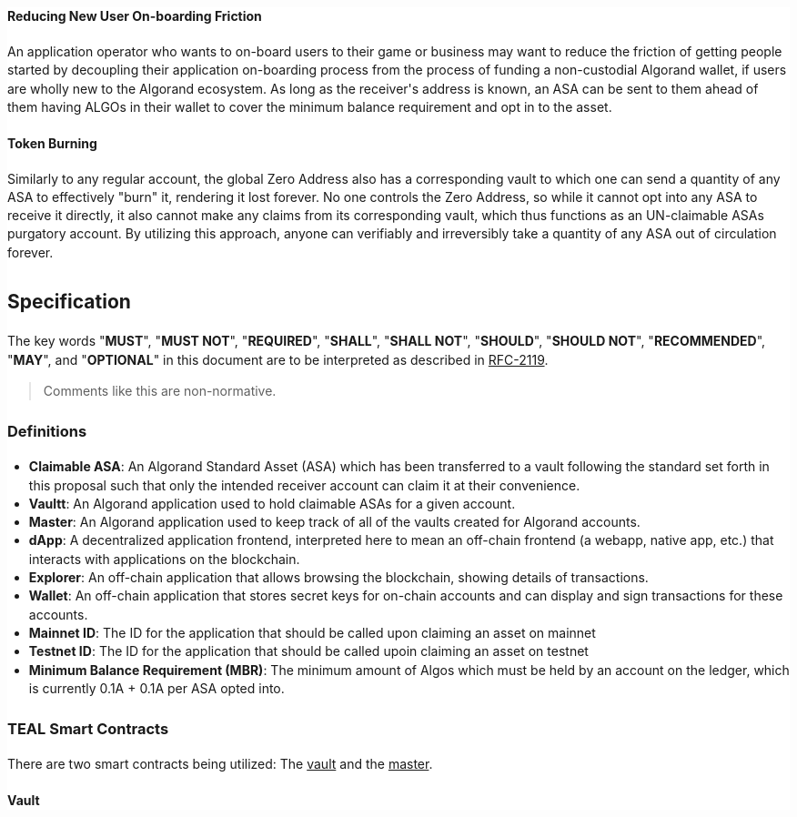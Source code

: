 #### Reducing New User On-boarding Friction

An application operator who wants to on-board users to their game or business may want to reduce the friction of getting people started by decoupling their application on-boarding process from the process of funding a non-custodial Algorand wallet, if users are wholly new to the Algorand ecosystem.  As long as the receiver's address is known, an ASA can be sent to them ahead of them having ALGOs in their wallet to cover the minimum balance requirement and opt in to the asset.

#### Token Burning

Similarly to any regular account, the global Zero Address also has a corresponding vault to which one can send a quantity of any ASA to effectively "burn" it, rendering it lost forever.  No one controls the Zero Address, so while it cannot opt into any ASA to receive it directly, it also cannot make any claims from its corresponding vault, which thus functions as an UN-claimable ASAs purgatory account.  By utilizing this approach, anyone can verifiably and irreversibly take a quantity of any ASA out of circulation forever.

## Specification

The key words "**MUST**", "**MUST NOT**", "**REQUIRED**", "**SHALL**", "**SHALL NOT**", "**SHOULD**", "**SHOULD NOT**", "**RECOMMENDED**", "**MAY**", and "**OPTIONAL**" in this document are to be interpreted as described in <a href="https://www.ietf.org/rfc/rfc2119.txt">RFC-2119</a>.


> Comments like this are non-normative.

### Definitions

- **Claimable ASA**: An Algorand Standard Asset (ASA) which has been transferred to a vault following the standard set forth in this proposal such that only the intended receiver account can claim it at their convenience.  
- **Vaultt**: An Algorand application used to hold claimable ASAs for a given account.
- **Master**: An Algorand application used to keep track of all of the vaults created for Algorand accounts.  
- **dApp**: A decentralized application frontend, interpreted here to mean an off-chain frontend (a webapp, native app, etc.) that interacts with applications on the blockchain.
- **Explorer**: An off-chain application that allows browsing the blockchain, showing details of transactions.
- **Wallet**: An off-chain application that stores secret keys for on-chain accounts and can display and sign transactions for these accounts.
- **Mainnet ID**: The ID for the application that should be called upon claiming an asset on mainnet
- **Testnet ID**: The ID for the application that should be called upoin claiming an asset on testnet
- **Minimum Balance Requirement (MBR)**: The minimum amount of Algos which must be held by an account on the ledger, which is currently 0.1A + 0.1A per ASA opted into.

### TEAL Smart Contracts

There are two smart contracts being utilized: The [vault](../assets/arc-0012/vault.teal) and the [master](../assets/arc-0012/master.teal).

#### Vault
